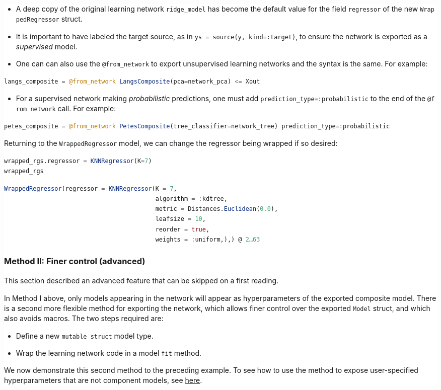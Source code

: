 - A deep copy of the original learning network `ridge_model` has
  become the default value for the field `regressor` of the new
  `WrappedRegressor` struct.

- It is important to have labeled the target source, as in `ys = source(y,
  kind=:target)`, to ensure the network is exported as a *supervised*
  model.

- One can can also use the `@from_network` to export unsupervised
  learning networks and the syntax is the same. For example:

```julia
langs_composite = @from_network LangsComposite(pca=network_pca) <= Xout
```

- For a supervised network making *probabilistic* predictions, one
must add `prediction_type=:probabilistic` to the end of the `@from
network` call. For example:

```julia
petes_composite = @from_network PetesComposite(tree_classifier=network_tree) prediction_type=:probabilistic
```

Returning to the `WrappedRegressor` model, we can change the regressor
being wrapped if so desired:

```julia
wrapped_rgs.regressor = KNNRegressor(K=7)
wrapped_rgs
```

```julia
WrappedRegressor(regressor = KNNRegressor(K = 7,
                                          algorithm = :kdtree,
                                          metric = Distances.Euclidean(0.0),
                                          leafsize = 10,
                                          reorder = true,
                                          weights = :uniform,),) @ 2…63
```


### Method II: Finer control (advanced)

This section described an advanced feature that can be
skipped on a first reading.

In Method I above, only models appearing in the network will appear as
hyperparameters of the exported composite model. There is a second
more flexible method for exporting the network, which allows finer
control over the exported `Model` struct, and which also avoids
macros. The two steps required are:

- Define a new `mutable struct` model type.

- Wrap the learning network code in a model `fit` method.

We now demonstrate this second method to the preceding example. To
see how to use the method to expose user-specified hyperparameters
that are not component models, see
[here](https://alan-turing-institute.github.io/MLJTutorials/pub/end-to-end/AMES.html#tuning_the_model).

